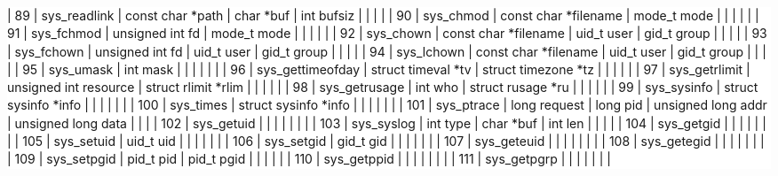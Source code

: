 | 89   | sys_readlink               | const char *path                  | char *buf                             | int bufsiz                            |                                       |                                      |                     |
| 90   | sys_chmod                  | const char *filename              | mode_t mode                           |                                       |                                       |                                      |                     |
| 91   | sys_fchmod                 | unsigned int fd                   | mode_t mode                           |                                       |                                       |                                      |                     |
| 92   | sys_chown                  | const char *filename              | uid_t user                            | gid_t group                           |                                       |                                      |                     |
| 93   | sys_fchown                 | unsigned int fd                   | uid_t user                            | gid_t group                           |                                       |                                      |                     |
| 94   | sys_lchown                 | const char *filename              | uid_t user                            | gid_t group                           |                                       |                                      |                     |
| 95   | sys_umask                  | int mask                          |                                       |                                       |                                       |                                      |                     |
| 96   | sys_gettimeofday           | struct timeval *tv                | struct timezone *tz                   |                                       |                                       |                                      |                     |
| 97   | sys_getrlimit              | unsigned int resource             | struct rlimit *rlim                   |                                       |                                       |                                      |                     |
| 98   | sys_getrusage              | int who                           | struct rusage *ru                     |                                       |                                       |                                      |                     |
| 99   | sys_sysinfo                | struct sysinfo *info              |                                       |                                       |                                       |                                      |                     |
| 100  | sys_times                  | struct sysinfo *info              |                                       |                                       |                                       |                                      |                     |
| 101  | sys_ptrace                 | long request                      | long pid                              | unsigned long addr                    | unsigned long data                    |                                      |                     |
| 102  | sys_getuid                 |                                   |                                       |                                       |                                       |                                      |                     |
| 103  | sys_syslog                 | int type                          | char *buf                             | int len                               |                                       |                                      |                     |
| 104  | sys_getgid                 |                                   |                                       |                                       |                                       |                                      |                     |
| 105  | sys_setuid                 | uid_t uid                         |                                       |                                       |                                       |                                      |                     |
| 106  | sys_setgid                 | gid_t gid                         |                                       |                                       |                                       |                                      |                     |
| 107  | sys_geteuid                |                                   |                                       |                                       |                                       |                                      |                     |
| 108  | sys_getegid                |                                   |                                       |                                       |                                       |                                      |                     |
| 109  | sys_setpgid                | pid_t pid                         | pid_t pgid                            |                                       |                                       |                                      |                     |
| 110  | sys_getppid                |                                   |                                       |                                       |                                       |                                      |                     |
| 111  | sys_getpgrp                |                                   |                                       |                                       |                                       |                                      |                     |